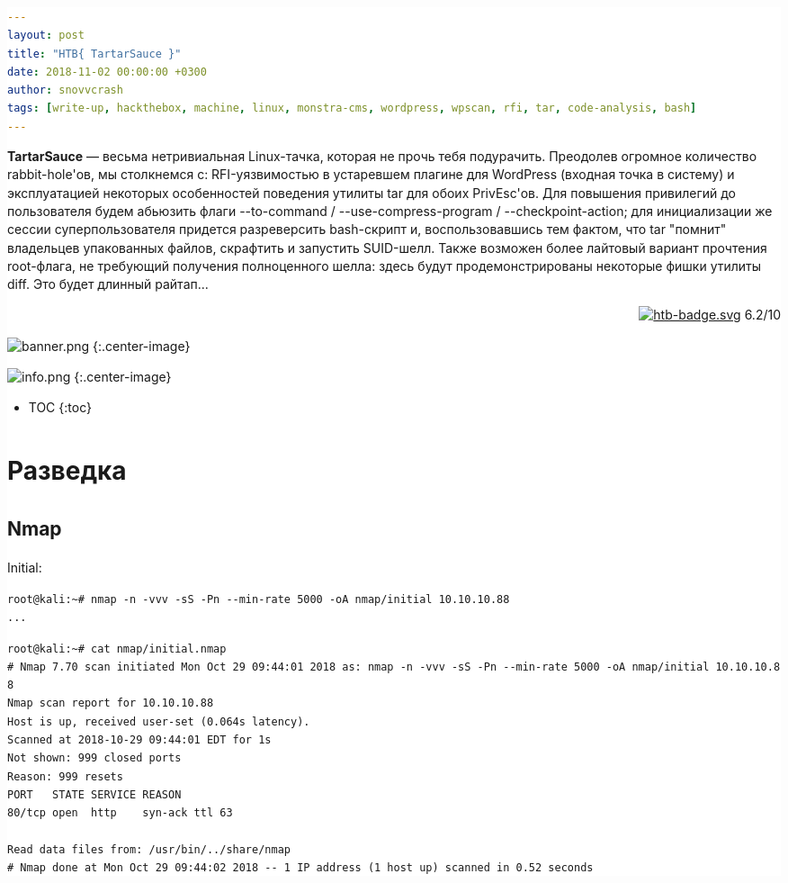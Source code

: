 ```yaml
---
layout: post
title: "HTB{ TartarSauce }"
date: 2018-11-02 00:00:00 +0300
author: snovvcrash
tags: [write-up, hackthebox, machine, linux, monstra-cms, wordpress, wpscan, rfi, tar, code-analysis, bash]
---
```


**TartarSauce** — весьма нетривиальная Linux-тачка, которая не прочь тебя подурачить. Преодолев огромное количество rabbit-hole'ов, мы столкнемся с: RFI-уязвимостью в устаревшем плагине для WordPress (входная точка в систему) и эксплуатацией некоторых особенностей поведения утилиты tar для обоих PrivEsc'ов. Для повышения привилегий до пользователя будем абьюзить флаги --to-command / --use-compress-program / --checkpoint-action; для инициализации же сессии суперпользователя придется разреверсить bash-скрипт и, воспользовавшись тем фактом, что tar "помнит" владельцев упакованных файлов, скрафтить и запустить SUID-шелл. Также возможен более лайтовый вариант прочтения root-флага, не требующий получения полноценного шелла: здесь будут продемонстрированы некоторые фишки утилиты diff. Это будет длинный райтап...



<p align="right">
  <a href="https://www.hackthebox.eu/home/machines/profile/138"><img src="https://img.shields.io/badge/%e2%98%90-Hack%20The%20Box-8ac53e?style=flat-square" alt="htb-badge.svg" /></a>
  <span class="score-medium">6.2/10</span>
</p>

![banner.png](/assets/images/htb/machines/tartarsauce/banner.png)
{:.center-image}

![info.png](/assets/images/htb/machines/tartarsauce/info.png)
{:.center-image}

* TOC
{:toc}

# Разведка
## Nmap
Initial:
```text
root@kali:~# nmap -n -vvv -sS -Pn --min-rate 5000 -oA nmap/initial 10.10.10.88
...
```

```text
root@kali:~# cat nmap/initial.nmap
# Nmap 7.70 scan initiated Mon Oct 29 09:44:01 2018 as: nmap -n -vvv -sS -Pn --min-rate 5000 -oA nmap/initial 10.10.10.88
Nmap scan report for 10.10.10.88
Host is up, received user-set (0.064s latency).
Scanned at 2018-10-29 09:44:01 EDT for 1s
Not shown: 999 closed ports
Reason: 999 resets
PORT   STATE SERVICE REASON
80/tcp open  http    syn-ack ttl 63

Read data files from: /usr/bin/../share/nmap
# Nmap done at Mon Oct 29 09:44:02 2018 -- 1 IP address (1 host up) scanned in 0.52 seconds
```
